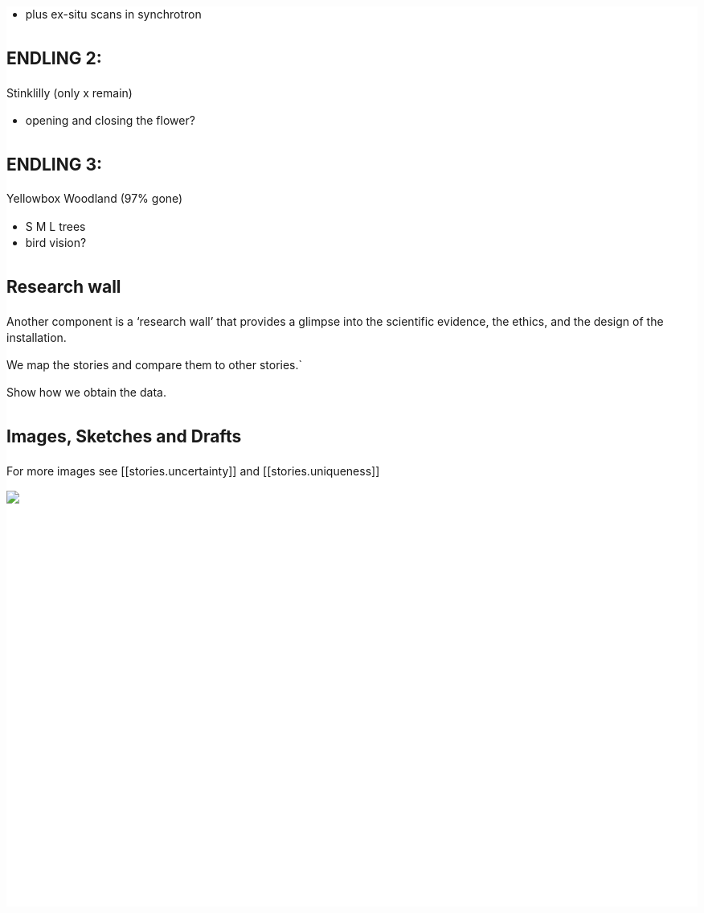 - plus ex-situ scans in synchrotron

## ENDLING 2:

Stinklilly (only x remain)

- opening and closing the flower?

## ENDLING 3:

Yellowbox Woodland (97% gone)

- S M L trees
- bird vision?

## Research wall

Another component is a ‘research wall’ that provides a glimpse into the scientific evidence, the ethics, and the design of the installation. 

We map the stories and compare them to other stories.`

Show how we obtain the data.

## Images, Sketches and Drafts

For more images see [[stories.uncertainty]] and [[stories.uniqueness]]

![](/assets/images/2021-10-20-12-48-39.png)

<div style="width:100%;height:0;padding-bottom:56%;position:relative;"><iframe src="https://giphy.com/embed/rL49PB6EQNIGmJPo5s" width="100%" height="100%" style="position:absolute" frameBorder="0" class="giphy-embed" allowFullScreen></iframe></div><p><a href="https://giphy.com/gifs/rL49PB6EQNIGmJPo5s"></a></p>
